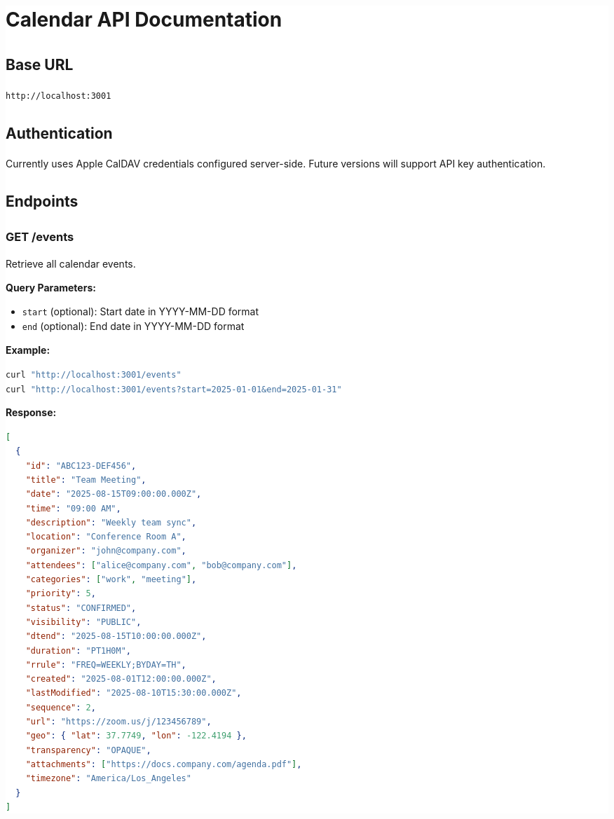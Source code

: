 # Calendar API Documentation

## Base URL

```
http://localhost:3001
```

## Authentication

Currently uses Apple CalDAV credentials configured server-side. Future versions will support API key authentication.

## Endpoints

### GET /events

Retrieve all calendar events.

**Query Parameters:**

- `start` (optional): Start date in YYYY-MM-DD format
- `end` (optional): End date in YYYY-MM-DD format

**Example:**

```bash
curl "http://localhost:3001/events"
curl "http://localhost:3001/events?start=2025-01-01&end=2025-01-31"
```

**Response:**

```json
[
  {
    "id": "ABC123-DEF456",
    "title": "Team Meeting",
    "date": "2025-08-15T09:00:00.000Z",
    "time": "09:00 AM",
    "description": "Weekly team sync",
    "location": "Conference Room A",
    "organizer": "john@company.com",
    "attendees": ["alice@company.com", "bob@company.com"],
    "categories": ["work", "meeting"],
    "priority": 5,
    "status": "CONFIRMED",
    "visibility": "PUBLIC",
    "dtend": "2025-08-15T10:00:00.000Z",
    "duration": "PT1H0M",
    "rrule": "FREQ=WEEKLY;BYDAY=TH",
    "created": "2025-08-01T12:00:00.000Z",
    "lastModified": "2025-08-10T15:30:00.000Z",
    "sequence": 2,
    "url": "https://zoom.us/j/123456789",
    "geo": { "lat": 37.7749, "lon": -122.4194 },
    "transparency": "OPAQUE",
    "attachments": ["https://docs.company.com/agenda.pdf"],
    "timezone": "America/Los_Angeles"
  }
]
```

